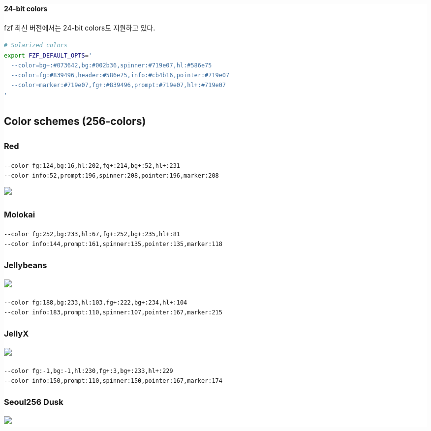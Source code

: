 #### 24-bit colors

fzf 최신 버전에서는 24-bit colors도 지원하고 있다.

```sh
# Solarized colors
export FZF_DEFAULT_OPTS='
  --color=bg+:#073642,bg:#002b36,spinner:#719e07,hl:#586e75
  --color=fg:#839496,header:#586e75,info:#cb4b16,pointer:#719e07
  --color=marker:#719e07,fg+:#839496,prompt:#719e07,hl+:#719e07
'
```

## Color schemes (256-colors)

### Red

```sh
--color fg:124,bg:16,hl:202,fg+:214,bg+:52,hl+:231
--color info:52,prompt:196,spinner:208,pointer:196,marker:208
```

![](https://cloud.githubusercontent.com/assets/700826/7895679/1ad280ba-06d6-11e5-80a8-1fef0857e8e3.png)

### Molokai

```sh
--color fg:252,bg:233,hl:67,fg+:252,bg+:235,hl+:81
--color info:144,prompt:161,spinner:135,pointer:135,marker:118
```

### Jellybeans

![](https://www.dropbox.com/s/9rte6kkct6bsz1j/fzf_jellybeans_theme.png?dl=1)

```sh
--color fg:188,bg:233,hl:103,fg+:222,bg+:234,hl+:104
--color info:183,prompt:110,spinner:107,pointer:167,marker:215
```

### JellyX

![](https://i.imgur.com/1xHOaNk.png)

```sh
--color fg:-1,bg:-1,hl:230,fg+:3,bg+:233,hl+:229
--color info:150,prompt:110,spinner:150,pointer:167,marker:174
```

### Seoul256 Dusk

![](https://i.imgur.com/y6hZCnd.png)
